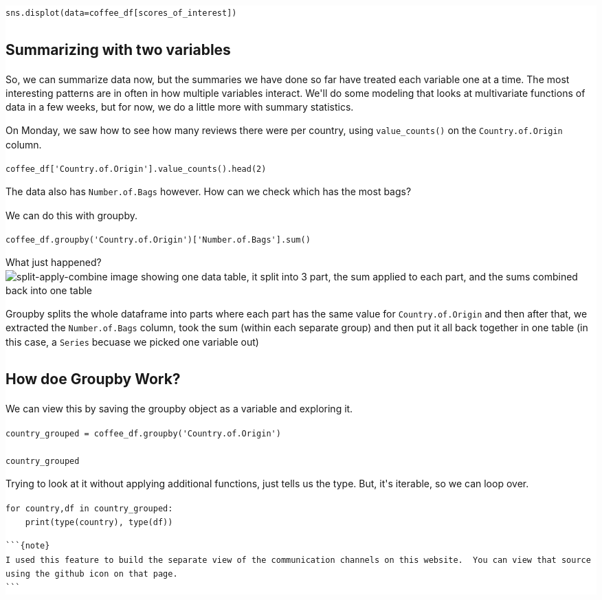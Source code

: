 ```{code-cell} ipython3
sns.displot(data=coffee_df[scores_of_interest])
```

## Summarizing with two variables

So, we can summarize data now, but the summaries we have done so far have treated each variable one at a time.  The most interesting patterns are in often in how multiple variables interact. We'll do some modeling that looks at multivariate functions of data in a few weeks, but for now, we do a little more with summary statistics.

On Monday, we saw how to see how many reviews there were per country, using `value_counts()` on the `Country.of.Origin` column.

```{code-cell} ipython3
coffee_df['Country.of.Origin'].value_counts().head(2)
```

The data also has `Number.of.Bags` however.  How can we check which has the most bags?

We can do this with groupby.

```{code-cell} ipython3
coffee_df.groupby('Country.of.Origin')['Number.of.Bags'].sum()
```


What just happened?
![split-apply-combine image showing one data table, it split into 3 part, the sum applied to each part, and the sums combined back into one table](https://jakevdp.github.io/PythonDataScienceHandbook/figures/03.08-split-apply-combine.png)

Groupby splits the whole dataframe into parts where each part has the same value for `Country.of.Origin` and then after that, we extracted the `Number.of.Bags` column, took the sum (within each separate group) and then put it all back together in one table (in this case, a `Series` becuase we picked one variable out)

## How doe Groupby Work?

We can view this by saving the groupby object as a variable and exploring it.


```{code-cell} ipython3
country_grouped = coffee_df.groupby('Country.of.Origin')

country_grouped
```

Trying to look at it without applying additional functions, just tells us the type.  But, it's iterable, so we can loop over.


```{code-cell} ipython3
for country,df in country_grouped:
    print(type(country), type(df))
```

````{margin}
```{note}
I used this feature to build the separate view of the communication channels on this website.  You can view that source using the github icon on that page.
```
````
